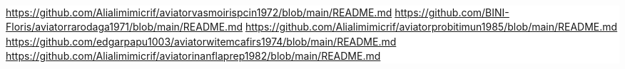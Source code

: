 https://github.com/Alialimimicrif/aviatorvasmoirispcin1972/blob/main/README.md
https://github.com/BINI-Floris/aviatorrarodaga1971/blob/main/README.md
https://github.com/Alialimimicrif/aviatorprobitimun1985/blob/main/README.md
https://github.com/edgarpapu1003/aviatorwitemcafirs1974/blob/main/README.md
https://github.com/Alialimimicrif/aviatorinanflaprep1982/blob/main/README.md
